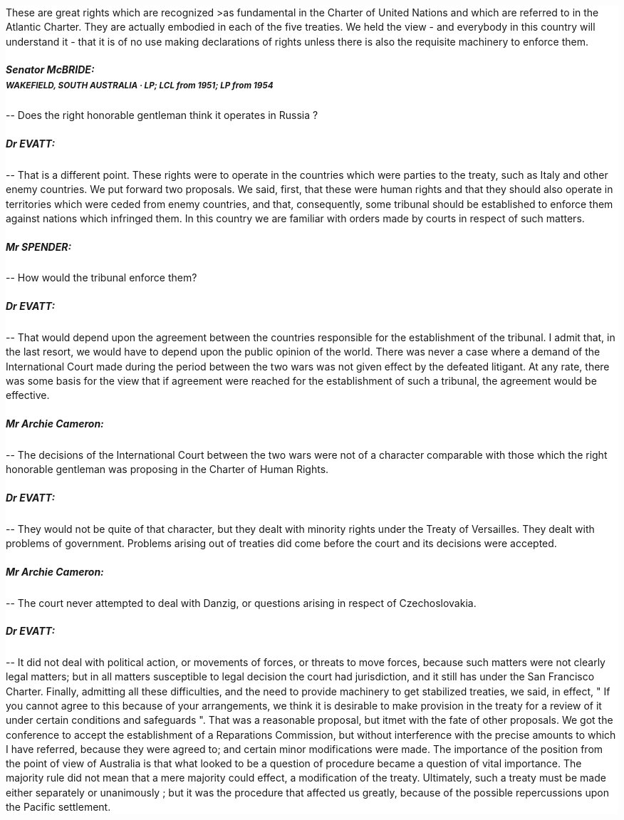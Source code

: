 These are great rights which are recognized &gt;as fundamental in the Charter of United Nations and which are referred to in the Atlantic Charter. They are actually embodied in each of the five treaties. We held the view - and everybody in this country will understand it - that it is of no use making declarations of rights unless there is also the requisite machinery to enforce them. 

##### Senator McBRIDE:<br><small class="text-muted">WAKEFIELD, SOUTH AUSTRALIA &middot; LP; LCL from 1951; LP from 1954</small>

-- Does the right honorable gentleman think it operates in Russia ? 

##### Dr EVATT:

-- That is a different point. These rights were to operate in the countries which were parties to the treaty, such as Italy and other enemy countries. We put forward two proposals. We said, first, that these were human rights and that they should also operate in territories which were ceded from enemy countries, and that, consequently, some tribunal should be established to enforce them against nations which infringed them. In this country we are familiar with orders made by courts in respect of such matters. 

##### Mr SPENDER:

-- How would the tribunal enforce them? 

##### Dr EVATT:

-- That would depend upon the agreement between the countries responsible for the establishment of the tribunal. I admit that, in the last resort, we would have to depend upon the public opinion of the world. There was never a case where a demand of the International Court made during the period between the two wars was not given effect by the defeated litigant. At any rate, there was some basis for the view that if agreement were reached for the establishment of such a tribunal, the agreement would be effective. 

##### Mr Archie Cameron:

-- The decisions of the International Court between the two wars were not of a character comparable with those which the right honorable gentleman was proposing in the Charter of Human Rights. 

##### Dr EVATT:

-- They would not be quite of that character, but they dealt with minority rights under the Treaty of Versailles. They dealt with problems of government. Problems arising out of treaties did come before the court and its decisions were accepted. 

##### Mr Archie Cameron:

-- The court never attempted to deal with Danzig, or questions arising in respect of Czechoslovakia. 

##### Dr EVATT:

-- It did not deal with political action, or movements of forces, or threats to move forces, because such matters were not clearly legal matters; but in all matters susceptible to legal decision the court had jurisdiction, and it still has under the San Francisco Charter. Finally, admitting all these difficulties, and the need to provide machinery to get stabilized treaties, we said, in effect, " If you cannot agree to this because of your arrangements, we think it is desirable to make provision in the treaty for a review of it under certain conditions and safeguards ". That was a reasonable proposal, but itmet with the fate of other proposals. We got the conference to accept the establishment of a Reparations Commission, but without interference with the precise amounts to which I have referred, because they were agreed to; and certain minor modifications were made. The importance of the position from the point of view of Australia is that what looked to be a question of procedure became a question of vital importance. The majority rule did not mean that a mere majority could effect, a modification of the treaty. Ultimately, such a treaty must be made either separately or unanimously ; but it was the procedure that affected us greatly, because of the possible repercussions upon the Pacific settlement. 
